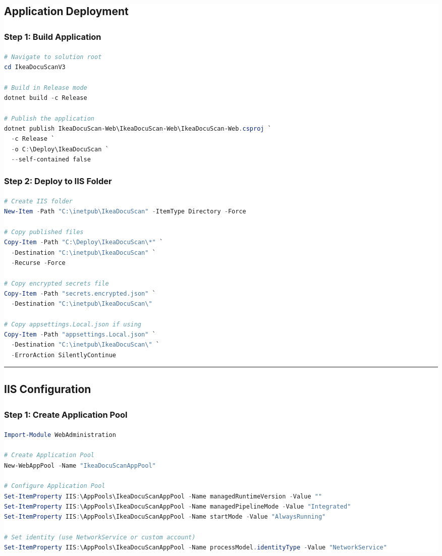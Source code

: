 ## Application Deployment

### Step 1: Build Application

```powershell
# Navigate to solution root
cd IkeaDocuScanV3

# Build in Release mode
dotnet build -c Release

# Publish the application
dotnet publish IkeaDocuScan-Web\IkeaDocuScan-Web\IkeaDocuScan-Web.csproj `
  -c Release `
  -o C:\Deploy\IkeaDocuScan `
  --self-contained false
```

### Step 2: Deploy to IIS Folder

```powershell
# Create IIS folder
New-Item -Path "C:\inetpub\IkeaDocuScan" -ItemType Directory -Force

# Copy published files
Copy-Item -Path "C:\Deploy\IkeaDocuScan\*" `
  -Destination "C:\inetpub\IkeaDocuScan" `
  -Recurse -Force

# Copy encrypted secrets file
Copy-Item -Path "secrets.encrypted.json" `
  -Destination "C:\inetpub\IkeaDocuScan\"

# Copy appsettings.Local.json if using
Copy-Item -Path "appsettings.Local.json" `
  -Destination "C:\inetpub\IkeaDocuScan\" `
  -ErrorAction SilentlyContinue
```

---

## IIS Configuration

### Step 1: Create Application Pool

```powershell
Import-Module WebAdministration

# Create Application Pool
New-WebAppPool -Name "IkeaDocuScanAppPool"

# Configure Application Pool
Set-ItemProperty IIS:\AppPools\IkeaDocuScanAppPool -Name managedRuntimeVersion -Value ""
Set-ItemProperty IIS:\AppPools\IkeaDocuScanAppPool -Name managedPipelineMode -Value "Integrated"
Set-ItemProperty IIS:\AppPools\IkeaDocuScanAppPool -Name startMode -Value "AlwaysRunning"

# Set identity (use NetworkService or custom account)
Set-ItemProperty IIS:\AppPools\IkeaDocuScanAppPool -Name processModel.identityType -Value "NetworkService"
```
